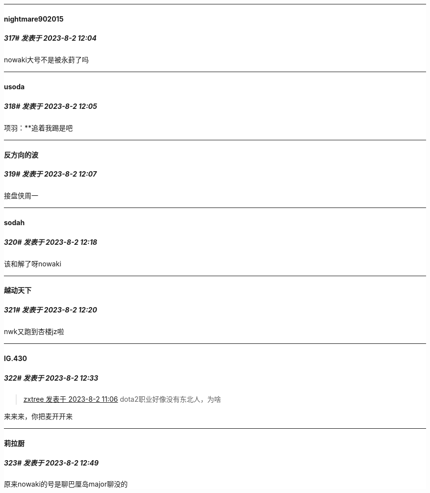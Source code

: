 *****

####  nightmare902015  
##### 317#       发表于 2023-8-2 12:04

nowaki大号不是被永葑了吗


*****

####  usoda  
##### 318#       发表于 2023-8-2 12:05

项羽：**追着我踢是吧

*****

####  反方向的波  
##### 319#       发表于 2023-8-2 12:07

接盘侠周一


*****

####  sodah  
##### 320#       发表于 2023-8-2 12:18

 该和解了呀nowaki

*****

####  越动天下  
##### 321#       发表于 2023-8-2 12:20

nwk又跑到杏楼jz啦


*****

####  IG.430  
##### 322#       发表于 2023-8-2 12:33

<blockquote><a href="httphttps://bbs.saraba1st.com/2b/forum.php?mod=redirect&amp;goto=findpost&amp;pid=61877453&amp;ptid=2146512" target="_blank">zxtree 发表于 2023-8-2 11:06</a>
dota2职业好像没有东北人，为啥</blockquote>
来来来，你把麦开开来


*****

####  莉拉厨  
##### 323#       发表于 2023-8-2 12:49

原来nowaki的号是聊巴厘岛major聊没的
